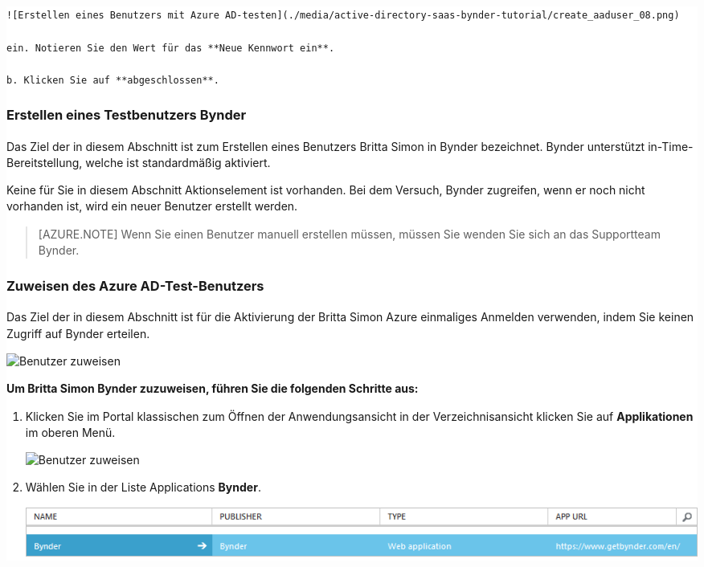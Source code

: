     ![Erstellen eines Benutzers mit Azure AD-testen](./media/active-directory-saas-bynder-tutorial/create_aaduser_08.png)

    ein. Notieren Sie den Wert für das **Neue Kennwort ein**.

    b. Klicken Sie auf **abgeschlossen**.   



### <a name="creating-a-bynder-test-user"></a>Erstellen eines Testbenutzers Bynder

Das Ziel der in diesem Abschnitt ist zum Erstellen eines Benutzers Britta Simon in Bynder bezeichnet. Bynder unterstützt in-Time-Bereitstellung, welche ist standardmäßig aktiviert.

Keine für Sie in diesem Abschnitt Aktionselement ist vorhanden. Bei dem Versuch, Bynder zugreifen, wenn er noch nicht vorhanden ist, wird ein neuer Benutzer erstellt werden.

> [AZURE.NOTE] Wenn Sie einen Benutzer manuell erstellen müssen, müssen Sie wenden Sie sich an das Supportteam Bynder.


### <a name="assigning-the-azure-ad-test-user"></a>Zuweisen des Azure AD-Test-Benutzers

Das Ziel der in diesem Abschnitt ist für die Aktivierung der Britta Simon Azure einmaliges Anmelden verwenden, indem Sie keinen Zugriff auf Bynder erteilen.
    
   ![Benutzer zuweisen][200]

**Um Britta Simon Bynder zuzuweisen, führen Sie die folgenden Schritte aus:**

1. Klicken Sie im Portal klassischen zum Öffnen der Anwendungsansicht in der Verzeichnisansicht klicken Sie auf **Applikationen** im oberen Menü.
    
    ![Benutzer zuweisen][201]

2. Wählen Sie in der Liste Applications **Bynder**.
    
    ![Konfigurieren Sie einmaliges Anmelden](./media/active-directory-saas-bynder-tutorial/tutorial_bynder_50.png)


[1]: ./media/active-directory-saas-bynder-tutorial/tutorial_general_01.png
[2]: ./media/active-directory-saas-bynder-tutorial/tutorial_general_02.png
[3]: ./media/active-directory-saas-bynder-tutorial/tutorial_general_03.png
[4]: ./media/active-directory-saas-bynder-tutorial/tutorial_general_04.png
[6]: ./media/active-directory-saas-bynder-tutorial/tutorial_general_05.png
[10]: ./media/active-directory-saas-bynder-tutorial/tutorial_general_06.png
[11]: ./media/active-directory-saas-bynder-tutorial/tutorial_general_07.png
[20]: ./media/active-directory-saas-bynder-tutorial/tutorial_general_100.png
[200]: ./media/active-directory-saas-bynder-tutorial/tutorial_general_200.png
[201]: ./media/active-directory-saas-bynder-tutorial/tutorial_general_201.png
[203]: ./media/active-directory-saas-bynder-tutorial/tutorial_general_203.png
[204]: ./media/active-directory-saas-bynder-tutorial/tutorial_general_204.png
[205]: ./media/active-directory-saas-bynder-tutorial/tutorial_general_205.png